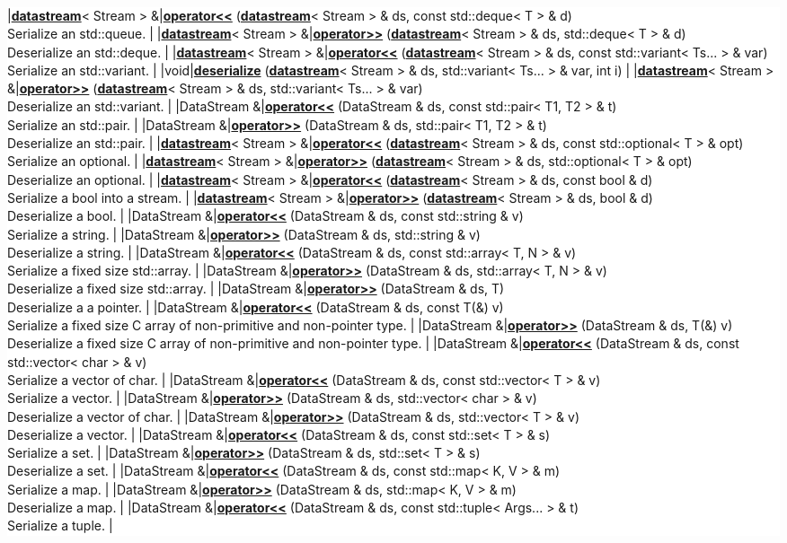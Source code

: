 |**[datastream](classeosio_1_1datastream.md)**< Stream > &|[**operator<<**](namespaceeosio_a290409b4cb05910111f068b83f65018f.md#1a290409b4cb05910111f068b83f65018f) (**[datastream](classeosio_1_1datastream.md)**< Stream > & ds, const std::deque< T > & d) <br>Serialize an std::queue. |
|**[datastream](classeosio_1_1datastream.md)**< Stream > &|[**operator>>**](namespaceeosio_a96515453c996337cf8a448415ea1997b.md#1a96515453c996337cf8a448415ea1997b) (**[datastream](classeosio_1_1datastream.md)**< Stream > & ds, std::deque< T > & d) <br>Deserialize an std::deque. |
|**[datastream](classeosio_1_1datastream.md)**< Stream > &|[**operator<<**](namespaceeosio_a0b5c48a772a3cc24ae76620483aceb23.md#1a0b5c48a772a3cc24ae76620483aceb23) (**[datastream](classeosio_1_1datastream.md)**< Stream > & ds, const std::variant< Ts... > & var) <br>Serialize an std::variant. |
|void|[**deserialize**](namespaceeosio_a11247ca58ee8acf29f3486c0e2772788.md#1a11247ca58ee8acf29f3486c0e2772788) (**[datastream](classeosio_1_1datastream.md)**< Stream > & ds, std::variant< Ts... > & var, int i) |
|**[datastream](classeosio_1_1datastream.md)**< Stream > &|[**operator>>**](namespaceeosio_a057c7fbba3a58e93208c3901359e5896.md#1a057c7fbba3a58e93208c3901359e5896) (**[datastream](classeosio_1_1datastream.md)**< Stream > & ds, std::variant< Ts... > & var) <br>Deserialize an std::variant. |
|DataStream &|[**operator<<**](namespaceeosio_ad15a9f0908f1c0eaf52e8521d9479bdb.md#1ad15a9f0908f1c0eaf52e8521d9479bdb) (DataStream & ds, const std::pair< T1, T2 > & t) <br>Serialize an std::pair. |
|DataStream &|[**operator>>**](namespaceeosio_a14969913c302d3501a933a21364cac3a.md#1a14969913c302d3501a933a21364cac3a) (DataStream & ds, std::pair< T1, T2 > & t) <br>Deserialize an std::pair. |
|**[datastream](classeosio_1_1datastream.md)**< Stream > &|[**operator<<**](namespaceeosio_a188287b053c352c204cf0ef83786cdcd.md#1a188287b053c352c204cf0ef83786cdcd) (**[datastream](classeosio_1_1datastream.md)**< Stream > & ds, const std::optional< T > & opt) <br>Serialize an optional. |
|**[datastream](classeosio_1_1datastream.md)**< Stream > &|[**operator>>**](namespaceeosio_a37421e74f3192dbb7ca11ff9b9c0864c.md#1a37421e74f3192dbb7ca11ff9b9c0864c) (**[datastream](classeosio_1_1datastream.md)**< Stream > & ds, std::optional< T > & opt) <br>Deserialize an optional. |
|**[datastream](classeosio_1_1datastream.md)**< Stream > &|[**operator<<**](namespaceeosio_afe4a7f3bd49b821a6b3f0a3b9c45a4a5.md#1afe4a7f3bd49b821a6b3f0a3b9c45a4a5) (**[datastream](classeosio_1_1datastream.md)**< Stream > & ds, const bool & d) <br>Serialize a bool into a stream. |
|**[datastream](classeosio_1_1datastream.md)**< Stream > &|[**operator>>**](namespaceeosio_a9b454140b1bb214fbd65d75887098864.md#1a9b454140b1bb214fbd65d75887098864) (**[datastream](classeosio_1_1datastream.md)**< Stream > & ds, bool & d) <br>Deserialize a bool. |
|DataStream &|[**operator<<**](namespaceeosio_a13cf8e60e9bea7a5f781e76578f2e760.md#1a13cf8e60e9bea7a5f781e76578f2e760) (DataStream & ds, const std::string & v) <br>Serialize a string. |
|DataStream &|[**operator>>**](namespaceeosio_a6353b8231d3e9f73a9dd4334d9af8773.md#1a6353b8231d3e9f73a9dd4334d9af8773) (DataStream & ds, std::string & v) <br>Deserialize a string. |
|DataStream &|[**operator<<**](namespaceeosio_a3f0308a515bfcb063ba2870b8609edc1.md#1a3f0308a515bfcb063ba2870b8609edc1) (DataStream & ds, const std::array< T, N > & v) <br>Serialize a fixed size std::array. |
|DataStream &|[**operator>>**](namespaceeosio_a058f5e371f40bef213bd26d7d67cb488.md#1a058f5e371f40bef213bd26d7d67cb488) (DataStream & ds, std::array< T, N > & v) <br>Deserialize a fixed size std::array. |
|DataStream &|[**operator>>**](namespaceeosio_ad9dcedb9bba000aa00883f426142c7b6.md#1ad9dcedb9bba000aa00883f426142c7b6) (DataStream & ds, T) <br>Deserialize a a pointer. |
|DataStream &|[**operator<<**](namespaceeosio_a0c8758a01d2cdcd99922c268f2f4e4e9.md#1a0c8758a01d2cdcd99922c268f2f4e4e9) (DataStream & ds, const T(&) v) <br>Serialize a fixed size C array of non-primitive and non-pointer type. |
|DataStream &|[**operator>>**](namespaceeosio_a9ddfcc1002e9cd4c267ca0986753c686.md#1a9ddfcc1002e9cd4c267ca0986753c686) (DataStream & ds, T(&) v) <br>Deserialize a fixed size C array of non-primitive and non-pointer type. |
|DataStream &|[**operator<<**](namespaceeosio_a1ad434918ca60bc57eef09e755015537.md#1a1ad434918ca60bc57eef09e755015537) (DataStream & ds, const std::vector< char > & v) <br>Serialize a vector of char. |
|DataStream &|[**operator<<**](namespaceeosio_af04f8b1af2fc1a044207288eed785a8a.md#1af04f8b1af2fc1a044207288eed785a8a) (DataStream & ds, const std::vector< T > & v) <br>Serialize a vector. |
|DataStream &|[**operator>>**](namespaceeosio_aad72af19320007a0de1bab22c41b4c95.md#1aad72af19320007a0de1bab22c41b4c95) (DataStream & ds, std::vector< char > & v) <br>Deserialize a vector of char. |
|DataStream &|[**operator>>**](namespaceeosio_ad76d5e39cba3758b0a6fcd9f2ed638da.md#1ad76d5e39cba3758b0a6fcd9f2ed638da) (DataStream & ds, std::vector< T > & v) <br>Deserialize a vector. |
|DataStream &|[**operator<<**](namespaceeosio_a6c52ae334f7788160b07ef4e69f23cda.md#1a6c52ae334f7788160b07ef4e69f23cda) (DataStream & ds, const std::set< T > & s) <br>Serialize a set. |
|DataStream &|[**operator>>**](namespaceeosio_ae0800999ef98acbf91f47d5c8ca36da1.md#1ae0800999ef98acbf91f47d5c8ca36da1) (DataStream & ds, std::set< T > & s) <br>Deserialize a set. |
|DataStream &|[**operator<<**](namespaceeosio_a56df092b4f01a1ab671a4b30bc49af7d.md#1a56df092b4f01a1ab671a4b30bc49af7d) (DataStream & ds, const std::map< K, V > & m) <br>Serialize a map. |
|DataStream &|[**operator>>**](namespaceeosio_a8553a067cd5da1528c8eedfd4c768c22.md#1a8553a067cd5da1528c8eedfd4c768c22) (DataStream & ds, std::map< K, V > & m) <br>Deserialize a map. |
|DataStream &|[**operator<<**](namespaceeosio_a655d6acebfb73e7cc18dab6dd6b1f410.md#1a655d6acebfb73e7cc18dab6dd6b1f410) (DataStream & ds, const std::tuple< Args... > & t) <br>Serialize a tuple. |